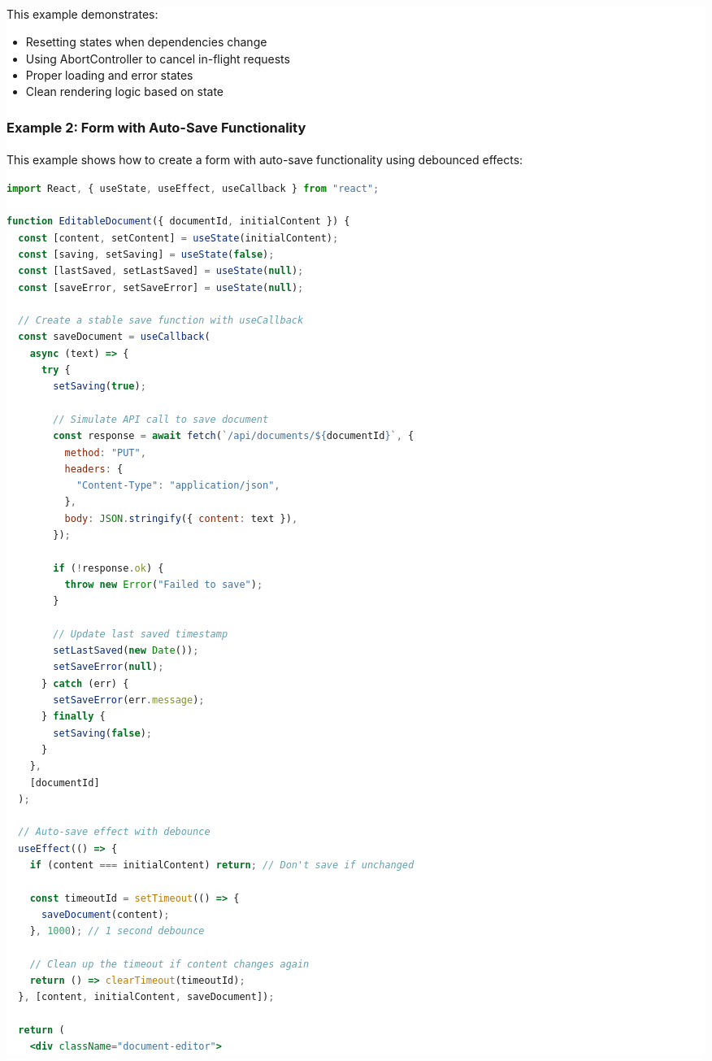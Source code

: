 This example demonstrates:

- Resetting states when dependencies change
- Using AbortController to cancel in-flight requests
- Proper loading and error states
- Clean rendering logic based on state

### Example 2: Form with Auto-Save Functionality

This example shows how to create a form with auto-save functionality using debounced effects:

```jsx
import React, { useState, useEffect, useCallback } from "react";

function EditableDocument({ documentId, initialContent }) {
  const [content, setContent] = useState(initialContent);
  const [saving, setSaving] = useState(false);
  const [lastSaved, setLastSaved] = useState(null);
  const [saveError, setSaveError] = useState(null);

  // Create a stable save function with useCallback
  const saveDocument = useCallback(
    async (text) => {
      try {
        setSaving(true);

        // Simulate API call to save document
        const response = await fetch(`/api/documents/${documentId}`, {
          method: "PUT",
          headers: {
            "Content-Type": "application/json",
          },
          body: JSON.stringify({ content: text }),
        });

        if (!response.ok) {
          throw new Error("Failed to save");
        }

        // Update last saved timestamp
        setLastSaved(new Date());
        setSaveError(null);
      } catch (err) {
        setSaveError(err.message);
      } finally {
        setSaving(false);
      }
    },
    [documentId]
  );

  // Auto-save effect with debounce
  useEffect(() => {
    if (content === initialContent) return; // Don't save if unchanged

    const timeoutId = setTimeout(() => {
      saveDocument(content);
    }, 1000); // 1 second debounce

    // Clean up the timeout if content changes again
    return () => clearTimeout(timeoutId);
  }, [content, initialContent, saveDocument]);

  return (
    <div className="document-editor">
```